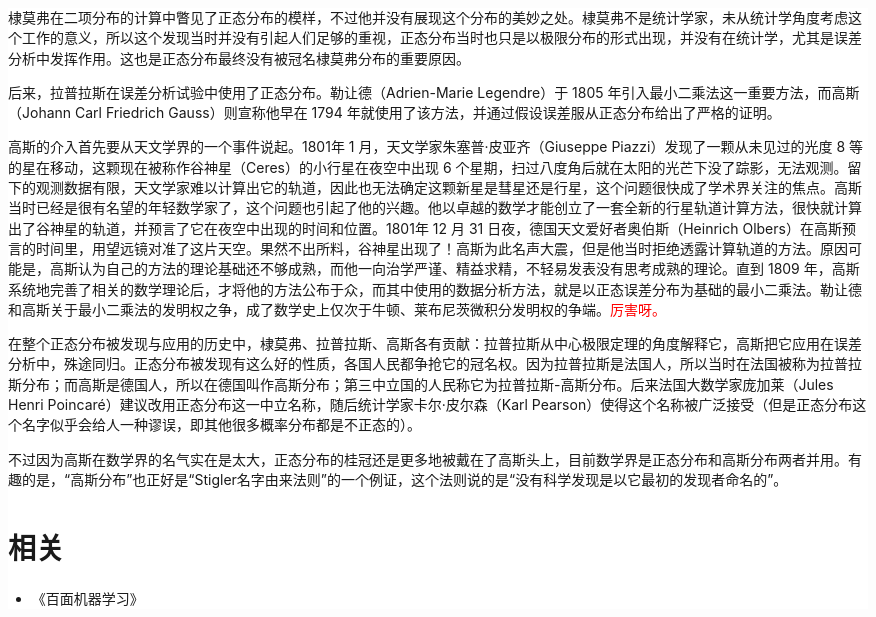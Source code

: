 棣莫弗在二项分布的计算中瞥见了正态分布的模样，不过他并没有展现这个分布的美妙之处。棣莫弗不是统计学家，未从统计学角度考虑这个工作的意义，所以这个发现当时并没有引起人们足够的重视，正态分布当时也只是以极限分布的形式出现，并没有在统计学，尤其是误差分析中发挥作用。这也是正态分布最终没有被冠名棣莫弗分布的重要原因。


后来，拉普拉斯在误差分析试验中使用了正态分布。勒让德（Adrien-Marie Legendre）于 1805 年引入最小二乘法这一重要方法，而高斯（Johann Carl Friedrich Gauss）则宣称他早在 1794 年就使用了该方法，并通过假设误差服从正态分布给出了严格的证明。

高斯的介入首先要从天文学界的一个事件说起。1801年 1 月，天文学家朱塞普·皮亚齐（Giuseppe Piazzi）发现了一颗从未见过的光度 8 等的星在移动，这颗现在被称作谷神星（Ceres）的小行星在夜空中出现 6 个星期，扫过八度角后就在太阳的光芒下没了踪影，无法观测。留下的观测数据有限，天文学家难以计算出它的轨道，因此也无法确定这颗新星是彗星还是行星，这个问题很快成了学术界关注的焦点。高斯当时已经是很有名望的年轻数学家了，这个问题也引起了他的兴趣。他以卓越的数学才能创立了一套全新的行星轨道计算方法，很快就计算出了谷神星的轨道，并预言了它在夜空中出现的时间和位置。1801年 12 月 31 日夜，德国天文爱好者奥伯斯（Heinrich Olbers）在高斯预言的时间里，用望远镜对准了这片天空。果然不出所料，谷神星出现了！高斯为此名声大震，但是他当时拒绝透露计算轨道的方法。原因可能是，高斯认为自己的方法的理论基础还不够成熟，而他一向治学严谨、精益求精，不轻易发表没有思考成熟的理论。直到 1809 年，高斯系统地完善了相关的数学理论后，才将他的方法公布于众，而其中使用的数据分析方法，就是以正态误差分布为基础的最小二乘法。勒让德和高斯关于最小二乘法的发明权之争，成了数学史上仅次于牛顿、莱布尼茨微积分发明权的争端。<span style="color:red;">厉害呀。</span>

在整个正态分布被发现与应用的历史中，棣莫弗、拉普拉斯、高斯各有贡献：拉普拉斯从中心极限定理的角度解释它，高斯把它应用在误差分析中，殊途同归。正态分布被发现有这么好的性质，各国人民都争抢它的冠名权。因为拉普拉斯是法国人，所以当时在法国被称为拉普拉斯分布；而高斯是德国人，所以在德国叫作高斯分布；第三中立国的人民称它为拉普拉斯-高斯分布。后来法国大数学家庞加莱（Jules Henri Poincaré）建议改用正态分布这一中立名称，随后统计学家卡尔·皮尔森（Karl Pearson）使得这个名称被广泛接受（但是正态分布这个名字似乎会给人一种谬误，即其他很多概率分布都是不正态的）。

不过因为高斯在数学界的名气实在是太大，正态分布的桂冠还是更多地被戴在了高斯头上，目前数学界是正态分布和高斯分布两者并用。有趣的是，“高斯分布”也正好是“Stigler名字由来法则”的一个例证，这个法则说的是“没有科学发现是以它最初的发现者命名的”。


# 相关

- 《百面机器学习》
